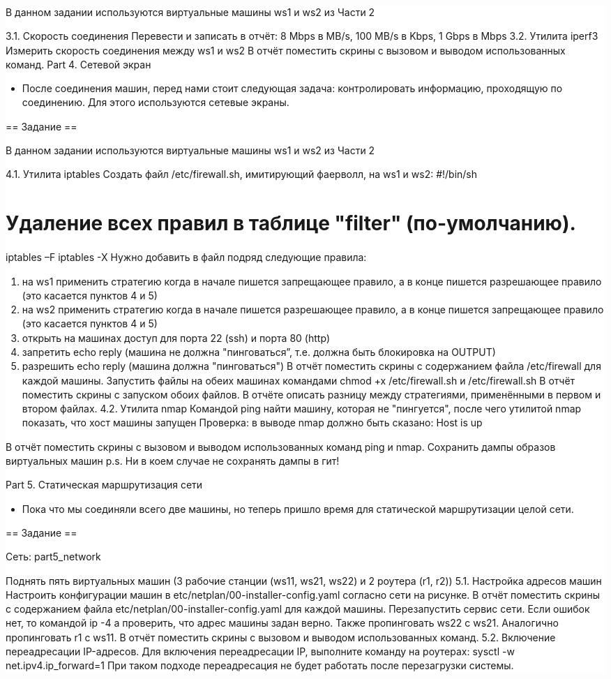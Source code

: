 В данном задании используются виртуальные машины ws1 и ws2 из Части 2

3.1. Скорость соединения
Перевести и записать в отчёт: 8 Mbps в MB/s, 100 MB/s в Kbps, 1 Gbps в Mbps
3.2. Утилита iperf3
Измерить скорость соединения между ws1 и ws2
В отчёт поместить скрины с вызовом и выводом использованных команд.
Part 4. Сетевой экран
- После соединения машин, перед нами стоит следующая задача: контролировать информацию, проходящую по соединению. Для этого используются сетевые экраны.

== Задание ==

В данном задании используются виртуальные машины ws1 и ws2 из Части 2

4.1. Утилита iptables
Создать файл /etc/firewall.sh, имитирующий фаерволл, на ws1 и ws2:
#!/bin/sh

# Удаление всех правил в таблице "filter" (по-умолчанию).
iptables –F
iptables -X
Нужно добавить в файл подряд следующие правила:
1) на ws1 применить стратегию когда в начале пишется запрещающее правило, а в конце пишется разрешающее правило (это касается пунктов 4 и 5)
2) на ws2 применить стратегию когда в начале пишется разрешающее правило, а в конце пишется запрещающее правило (это касается пунктов 4 и 5)
3) открыть на машинах доступ для порта 22 (ssh) и порта 80 (http)
4) запретить echo reply (машина не должна "пинговаться”, т.е. должна быть блокировка на OUTPUT)
5) разрешить echo reply (машина должна "пинговаться")
В отчёт поместить скрины с содержанием файла /etc/firewall для каждой машины.
Запустить файлы на обеих машинах командами chmod +x /etc/firewall.sh и /etc/firewall.sh
В отчёт поместить скрины с запуском обоих файлов.
В отчёте описать разницу между стратегиями, применёнными в первом и втором файлах.
4.2. Утилита nmap
Командой ping найти машину, которая не "пингуется", после чего утилитой nmap показать, что хост машины запущен
Проверка: в выводе nmap должно быть сказано: Host is up

В отчёт поместить скрины с вызовом и выводом использованных команд ping и nmap.
Сохранить дампы образов виртуальных машин
p.s. Ни в коем случае не сохранять дампы в гит!

Part 5. Статическая маршрутизация сети
- Пока что мы соединяли всего две машины, но теперь пришло время для статической маршрутизации целой сети.

== Задание ==

Сеть:
part5_network

Поднять пять виртуальных машин (3 рабочие станции (ws11, ws21, ws22) и 2 роутера (r1, r2))
5.1. Настройка адресов машин
Настроить конфигурации машин в etc/netplan/00-installer-config.yaml согласно сети на рисунке.
В отчёт поместить скрины с содержанием файла etc/netplan/00-installer-config.yaml для каждой машины.
Перезапустить сервис сети. Если ошибок нет, то командой ip -4 a проверить, что адрес машины задан верно. Также пропинговать ws22 с ws21. Аналогично пропинговать r1 с ws11.
В отчёт поместить скрины с вызовом и выводом использованных команд.
5.2. Включение переадресации IP-адресов.
Для включения переадресации IP, выполните команду на роутерах:
sysctl -w net.ipv4.ip_forward=1 При таком подходе переадресация не будет работать после перезагрузки системы.
